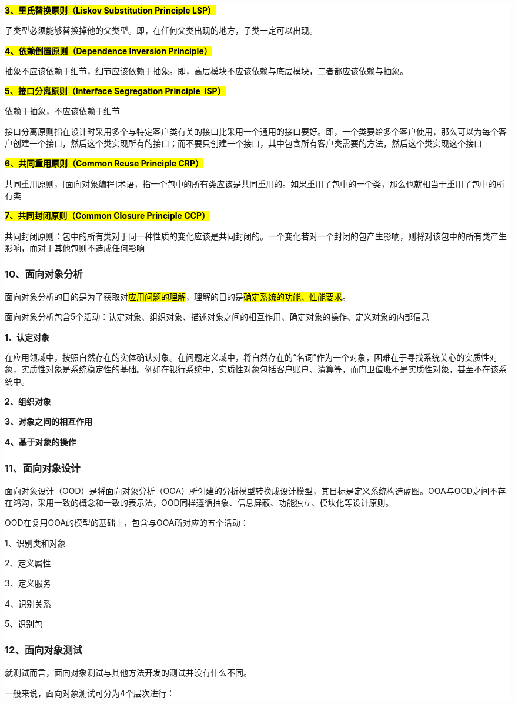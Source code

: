 **<mark>3、里氏替换原则（Liskov Substitution Principle LSP）</mark>**

子类型必须能够替换掉他的父类型。即，在任何父类出现的地方，子类一定可以出现。

**<mark>4、依赖倒置原则（Dependence Inversion Principle）</mark>**

抽象不应该依赖于细节，细节应该依赖于抽象。即，高层模块不应该依赖与底层模块，二者都应该依赖与抽象。

**<mark>5、接口分离原则（Interface Segregation Principle  ISP）</mark>**

依赖于抽象，不应该依赖于细节

接口分离原则指在设计时采用多个与特定客户类有关的接口比采用一个通用的接口要好。即，一个类要给多个客户使用，那么可以为每个客户创建一个接口，然后这个类实现所有的接口；而不要只创建一个接口，其中包含所有客户类需要的方法，然后这个类实现这个接口

**<mark>6、共同重用原则（Common Reuse Principle CRP）</mark>**

共同重用原则，[面向对象编程]术语，指一个包中的所有类应该是共同重用的。如果重用了包中的一个类，那么也就相当于重用了包中的所有类

**<mark>7、共同封闭原则（Common Closure Principle CCP）</mark>**

共同封闭原则：包中的所有类对于同一种性质的变化应该是共同封闭的。一个变化若对一个封闭的包产生影响，则将对该包中的所有类产生影响，而对于其他包则不造成任何影响

### 10、面向对象分析

面向对象分析的目的是为了获取对<mark>应用问题的理解</mark>，理解的目的是<mark>确定系统的功能、性能要求</mark>。

面向对象分析包含5个活动：认定对象、组织对象、描述对象之间的相互作用、确定对象的操作、定义对象的内部信息

**1、认定对象**

在应用领域中，按照自然存在的实体确认对象。在问题定义域中，将自然存在的“名词”作为一个对象，困难在于寻找系统关心的实质性对象，实质性对象是系统稳定性的基础。例如在银行系统中，实质性对象包括客户账户、清算等，而门卫值班不是实质性对象，甚至不在该系统中。

**2、组织对象**

**3、对象之间的相互作用**

**4、基于对象的操作**

### 11、面向对象设计

面向对象设计（OOD）是将面向对象分析（OOA）所创建的分析模型转换成设计模型，其目标是定义系统构造蓝图。OOA与OOD之间不存在鸿沟，采用一致的概念和一致的表示法，OOD同样遵循抽象、信息屏蔽、功能独立、模块化等设计原则。

OOD在复用OOA的模型的基础上，包含与OOA所对应的五个活动：

1、识别类和对象

2、定义属性

3、定义服务

4、识别关系

5、识别包

### 12、面向对象测试

就测试而言，面向对象测试与其他方法开发的测试并没有什么不同。

一般来说，面向对象测试可分为4个层次进行：
